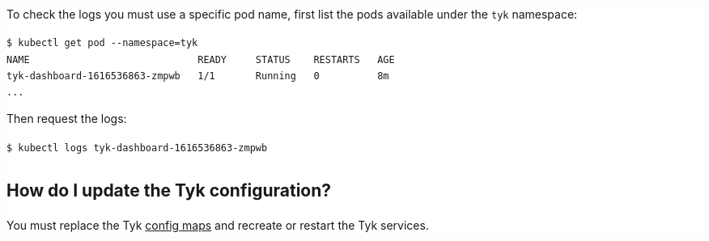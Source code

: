 To check the logs you must use a specific pod name, first list the pods available under the `tyk` namespace:

```
$ kubectl get pod --namespace=tyk
NAME                             READY     STATUS    RESTARTS   AGE
tyk-dashboard-1616536863-zmpwb   1/1       Running   0          8m
...
```

Then request the logs:

```
$ kubectl logs tyk-dashboard-1616536863-zmpwb
```

## How do I update the Tyk configuration?

You must replace the Tyk [config maps](http://kubernetes.io/docs/user-guide/configmap/) and recreate or restart the Tyk services.
